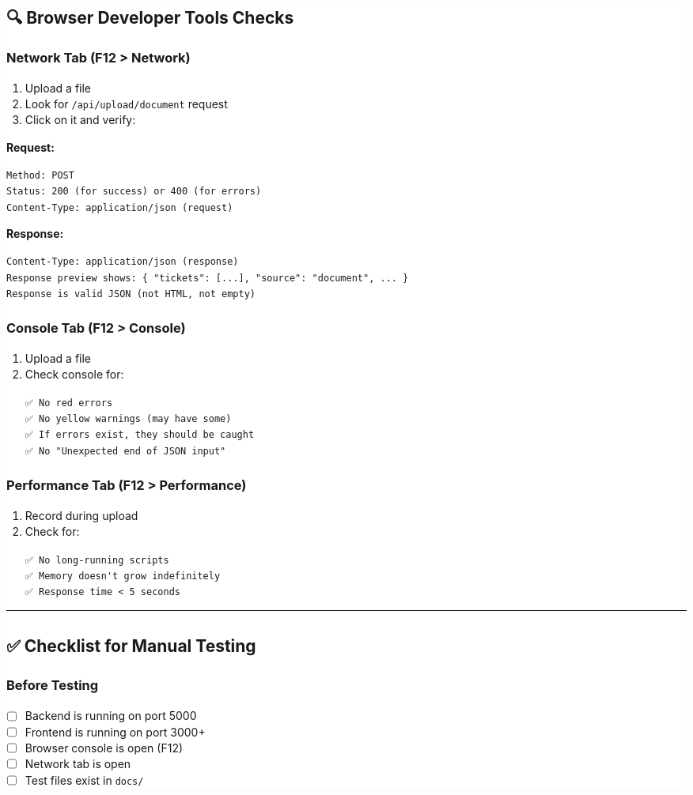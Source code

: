 
## 🔍 Browser Developer Tools Checks

### Network Tab (F12 > Network)
1. Upload a file
2. Look for `/api/upload/document` request
3. Click on it and verify:

**Request:**
```
Method: POST
Status: 200 (for success) or 400 (for errors)
Content-Type: application/json (request)
```

**Response:**
```
Content-Type: application/json (response)
Response preview shows: { "tickets": [...], "source": "document", ... }
Response is valid JSON (not HTML, not empty)
```

### Console Tab (F12 > Console)
1. Upload a file
2. Check console for:
   ```
   ✅ No red errors
   ✅ No yellow warnings (may have some)
   ✅ If errors exist, they should be caught
   ✅ No "Unexpected end of JSON input"
   ```

### Performance Tab (F12 > Performance)
1. Record during upload
2. Check for:
   ```
   ✅ No long-running scripts
   ✅ Memory doesn't grow indefinitely
   ✅ Response time < 5 seconds
   ```

---

## ✅ Checklist for Manual Testing

### Before Testing
- [ ] Backend is running on port 5000
- [ ] Frontend is running on port 3000+ 
- [ ] Browser console is open (F12)
- [ ] Network tab is open
- [ ] Test files exist in `docs/`
